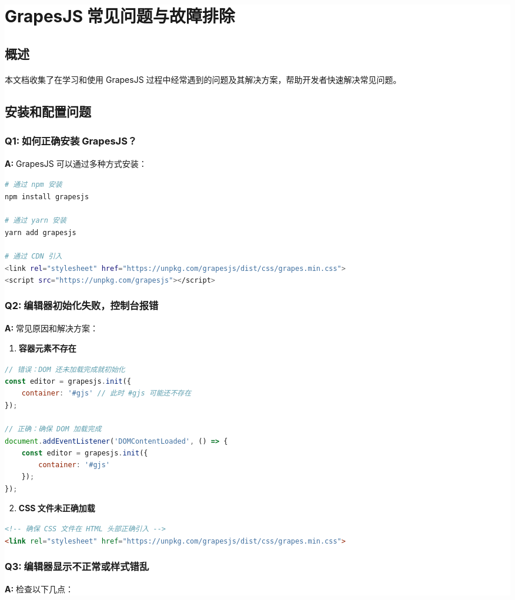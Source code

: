 # GrapesJS 常见问题与故障排除

## 概述

本文档收集了在学习和使用 GrapesJS 过程中经常遇到的问题及其解决方案，帮助开发者快速解决常见问题。

## 安装和配置问题

### Q1: 如何正确安装 GrapesJS？

**A:** GrapesJS 可以通过多种方式安装：

```bash
# 通过 npm 安装
npm install grapesjs

# 通过 yarn 安装
yarn add grapesjs

# 通过 CDN 引入
<link rel="stylesheet" href="https://unpkg.com/grapesjs/dist/css/grapes.min.css">
<script src="https://unpkg.com/grapesjs"></script>
```

### Q2: 编辑器初始化失败，控制台报错

**A:** 常见原因和解决方案：

1. **容器元素不存在**
```javascript
// 错误：DOM 还未加载完成就初始化
const editor = grapesjs.init({
    container: '#gjs' // 此时 #gjs 可能还不存在
});

// 正确：确保 DOM 加载完成
document.addEventListener('DOMContentLoaded', () => {
    const editor = grapesjs.init({
        container: '#gjs'
    });
});
```

2. **CSS 文件未正确加载**
```html
<!-- 确保 CSS 文件在 HTML 头部正确引入 -->
<link rel="stylesheet" href="https://unpkg.com/grapesjs/dist/css/grapes.min.css">
```

### Q3: 编辑器显示不正常或样式错乱

**A:** 检查以下几点：
